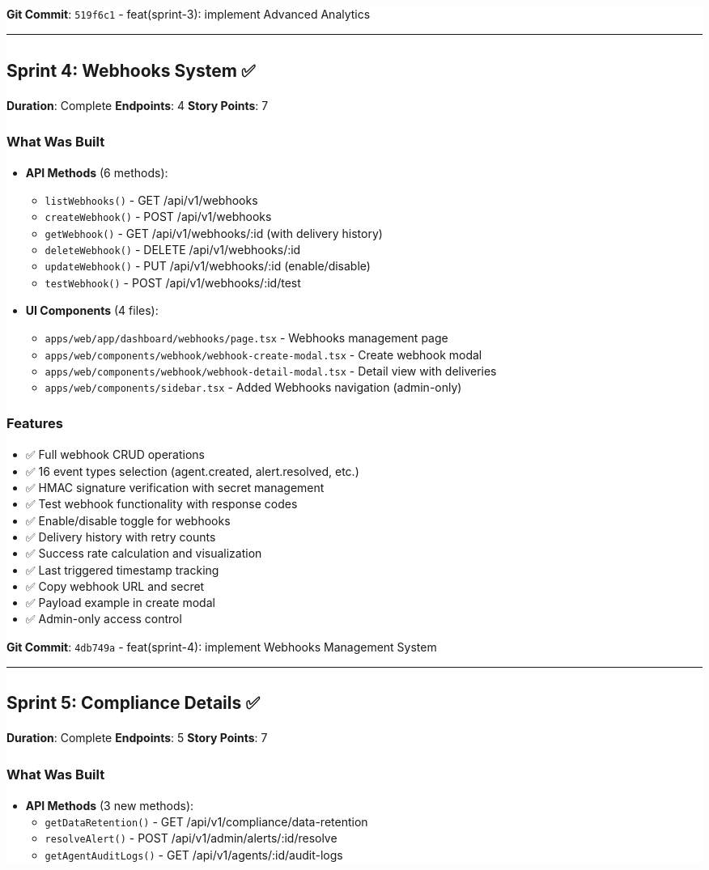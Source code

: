 **Git Commit**: `519f6c1` - feat(sprint-3): implement Advanced Analytics

---

## Sprint 4: Webhooks System ✅
**Duration**: Complete
**Endpoints**: 4
**Story Points**: 7

### What Was Built
- **API Methods** (6 methods):
  - `listWebhooks()` - GET /api/v1/webhooks
  - `createWebhook()` - POST /api/v1/webhooks
  - `getWebhook()` - GET /api/v1/webhooks/:id (with delivery history)
  - `deleteWebhook()` - DELETE /api/v1/webhooks/:id
  - `updateWebhook()` - PUT /api/v1/webhooks/:id (enable/disable)
  - `testWebhook()` - POST /api/v1/webhooks/:id/test

- **UI Components** (4 files):
  - `apps/web/app/dashboard/webhooks/page.tsx` - Webhooks management page
  - `apps/web/components/webhook/webhook-create-modal.tsx` - Create webhook modal
  - `apps/web/components/webhook/webhook-detail-modal.tsx` - Detail view with deliveries
  - `apps/web/components/sidebar.tsx` - Added Webhooks navigation (admin-only)

### Features
- ✅ Full webhook CRUD operations
- ✅ 16 event types selection (agent.created, alert.resolved, etc.)
- ✅ HMAC signature verification with secret management
- ✅ Test webhook functionality with response codes
- ✅ Enable/disable toggle for webhooks
- ✅ Delivery history with retry counts
- ✅ Success rate calculation and visualization
- ✅ Last triggered timestamp tracking
- ✅ Copy webhook URL and secret
- ✅ Payload example in create modal
- ✅ Admin-only access control

**Git Commit**: `4db749a` - feat(sprint-4): implement Webhooks Management System

---

## Sprint 5: Compliance Details ✅
**Duration**: Complete
**Endpoints**: 5
**Story Points**: 7

### What Was Built
- **API Methods** (3 new methods):
  - `getDataRetention()` - GET /api/v1/compliance/data-retention
  - `resolveAlert()` - POST /api/v1/admin/alerts/:id/resolve
  - `getAgentAuditLogs()` - GET /api/v1/agents/:id/audit-logs

